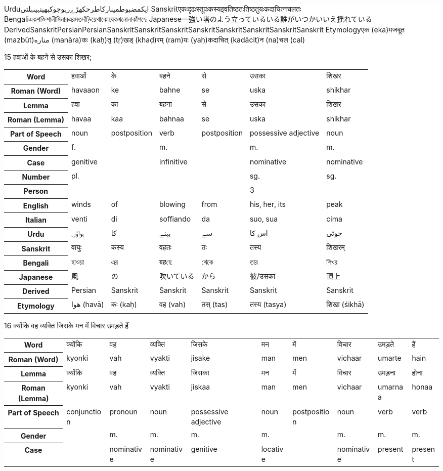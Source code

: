 <tr><th>Urdu</th><td>ایک</td><td>مضبوط</td><td>مینار</td><td>کا</td><td>طرح</td><td>کھڑے</td><td>رہو</td><td>جو</td><td>کبھی</td><td>نہیں</td><td>ہلتی</td></tr>
<tr><th>Sanskrit</th><td>एकः</td><td>दृढः</td><td>स्तूपः</td><td>कस्य</td><td>इव</td><td>तिष्ठतः</td><td>तिष्ठतु</td><td>यः</td><td>कदाचित्</td><td>न</td><td>चलतः</td></tr>
<tr><th>Bengali</th><td>এক</td><td>শক্তিশালী</td><td>মিনার</td><td>এর</td><td>মত</td><td>দাঁড়িয়ে</td><td>থাকো</td><td>যে</td><td>কখনো</td><td>না</td><td>কাঁপছে</td></tr>
<tr><th>Japanese</th><td>一</td><td>強い</td><td>塔</td><td>の</td><td>よう</td><td>立っている</td><td>いる</td><td>誰が</td><td>いつか</td><td>いいえ</td><td>揺れている</td></tr>
<tr><th>Derived</th><td>Sanskrit</td><td>Persian</td><td>Persian</td><td>Sanskrit</td><td>Sanskrit</td><td>Sanskrit</td><td>Sanskrit</td><td>Sanskrit</td><td>Sanskrit</td><td>Sanskrit</td><td>Sanskrit</td></tr>
<tr><th>Etymology</th><td>एक (eka)</td><td>मजबूत (mazbūt)</td><td>مناره (manāra)</td><td>कः (kaḥ)</td><td>तृ (tṛ)</td><td>खड् (khaḍ)</td><td>रम् (ram)</td><td>यः (yaḥ)</td><td>कदाचित् (kadācit)</td><td>न (na)</td><td>चल (cal)</td></tr>
</table>

15 हवाओं के बहने से उसका शिखर;

<table>
<tr><th>Word</th><td>हवाओं</td><td>के</td><td>बहने</td><td>से</td><td>उसका</td><td>शिखर</td></tr>
<tr><th>Roman (Word)</th><td>havaaon</td><td>ke</td><td>bahne</td><td>se</td><td>uska</td><td>shikhar</td></tr>
<tr><th>Lemma</th><td>हवा</td><td>का</td><td>बहना</td><td>से</td><td>उसका</td><td>शिखर</td></tr>
<tr><th>Roman (Lemma)</th><td>havaa</td><td>kaa</td><td>bahnaa</td><td>se</td><td>uska</td><td>shikhar</td></tr>
<tr><th>Part of Speech</th><td>noun</td><td>postposition</td><td>verb</td><td>postposition</td><td>possessive adjective</td><td>noun</td></tr>
<tr><th>Gender</th><td>f.</td><td></td><td>m.</td><td></td><td>m.</td><td>m.</td></tr>
<tr><th>Case</th><td>genitive</td><td></td><td>infinitive</td><td></td><td>nominative</td><td>nominative</td></tr>
<tr><th>Number</th><td>pl.</td><td></td><td></td><td></td><td>sg.</td><td>sg.</td></tr>
<tr><th>Person</th><td></td><td></td><td></td><td></td><td>3</td><td></td></tr>
<tr><th>English</th><td>winds</td><td>of</td><td>blowing</td><td>from</td><td>his, her, its</td><td>peak</td></tr>
<tr><th>Italian</th><td>venti</td><td>di</td><td>soffiando</td><td>da</td><td>suo, sua</td><td>cima</td></tr>
<tr><th>Urdu</th><td>ہواؤں</td><td>کا</td><td>بہنے</td><td>سے</td><td>اس کا</td><td>چوٹی</td></tr>
<tr><th>Sanskrit</th><td>वायुः</td><td>कस्य</td><td>वहतः</td><td>तः</td><td>तस्य</td><td>शिखरम्</td></tr>
<tr><th>Bengali</th><td>হাওয়া</td><td>এর</td><td>बहছে</td><td>থেকে</td><td>তার</td><td>শিখর</td></tr>
<tr><th>Japanese</th><td>風</td><td>の</td><td>吹いている</td><td>から</td><td>彼/उसका</td><td>頂上</td></tr>
<tr><th>Derived</th><td>Persian</td><td>Sanskrit</td><td>Sanskrit</td><td>Sanskrit</td><td>Sanskrit</td><td>Sanskrit</td></tr>
<tr><th>Etymology</th><td>هوا (havā)</td><td>कः (kaḥ)</td><td>वह (vah)</td><td>तस् (tas)</td><td>तस्य (tasya)</td><td>शिखा (śikhā)</td></tr>
</table>

16 क्योंकि वह व्यक्ति जिसके मन में विचार उमड़ते हैं

<table>
<tr><th>Word</th><td>क्योंकि</td><td>वह</td><td>व्यक्ति</td><td>जिसके</td><td>मन</td><td>में</td><td>विचार</td><td>उमड़ते</td><td>हैं</td></tr>
<tr><th>Roman (Word)</th><td>kyonki</td><td>vah</td><td>vyakti</td><td>jisake</td><td>man</td><td>men</td><td>vichaar</td><td>umarte</td><td>hain</td></tr>
<tr><th>Lemma</th><td>क्योंकि</td><td>वह</td><td>व्यक्ति</td><td>जिसका</td><td>मन</td><td>में</td><td>विचार</td><td>उमड़ना</td><td>होना</td></tr>
<tr><th>Roman (Lemma)</th><td>kyonki</td><td>vah</td><td>vyakti</td><td>jiskaa</td><td>man</td><td>men</td><td>vichaar</td><td>umarnaa</td><td>honaa</td></tr>
<tr><th>Part of Speech</th><td>conjunction</td><td>pronoun</td><td>noun</td><td>possessive adjective</td><td>noun</td><td>postposition</td><td>noun</td><td>verb</td><td>verb</td></tr>
<tr><th>Gender</th><td></td><td>m.</td><td>m.</td><td>m.</td><td>m.</td><td></td><td>m.</td><td>m.</td><td>m.</td></tr>
<tr><th>Case</th><td></td><td>nominative</td><td>nominative</td><td>genitive</td><td>locative</td><td></td><td>nominative</td><td>present</td><td>present</td></tr>